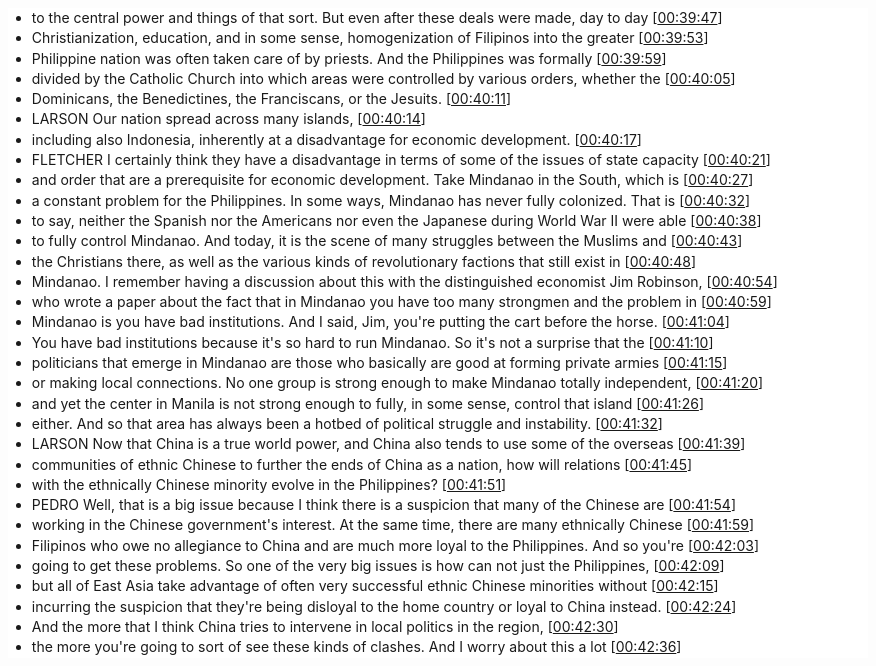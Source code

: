 *  to the central power and things of that sort. But even after these deals were made, day to day [[00:39:47](https://www.youtube.com/watch?v=Ue2ZB07rCeo&t=2387.68s)]
*  Christianization, education, and in some sense, homogenization of Filipinos into the greater [[00:39:53](https://www.youtube.com/watch?v=Ue2ZB07rCeo&t=2393.04s)]
*  Philippine nation was often taken care of by priests. And the Philippines was formally [[00:39:59](https://www.youtube.com/watch?v=Ue2ZB07rCeo&t=2399.12s)]
*  divided by the Catholic Church into which areas were controlled by various orders, whether the [[00:40:05](https://www.youtube.com/watch?v=Ue2ZB07rCeo&t=2405.8399999999997s)]
*  Dominicans, the Benedictines, the Franciscans, or the Jesuits. [[00:40:11](https://www.youtube.com/watch?v=Ue2ZB07rCeo&t=2411.2s)]
*  LARSON Our nation spread across many islands, [[00:40:14](https://www.youtube.com/watch?v=Ue2ZB07rCeo&t=2414.24s)]
*  including also Indonesia, inherently at a disadvantage for economic development. [[00:40:17](https://www.youtube.com/watch?v=Ue2ZB07rCeo&t=2417.04s)]
*  FLETCHER I certainly think they have a disadvantage in terms of some of the issues of state capacity [[00:40:21](https://www.youtube.com/watch?v=Ue2ZB07rCeo&t=2421.6s)]
*  and order that are a prerequisite for economic development. Take Mindanao in the South, which is [[00:40:27](https://www.youtube.com/watch?v=Ue2ZB07rCeo&t=2427.52s)]
*  a constant problem for the Philippines. In some ways, Mindanao has never fully colonized. That is [[00:40:32](https://www.youtube.com/watch?v=Ue2ZB07rCeo&t=2432.88s)]
*  to say, neither the Spanish nor the Americans nor even the Japanese during World War II were able [[00:40:38](https://www.youtube.com/watch?v=Ue2ZB07rCeo&t=2438.32s)]
*  to fully control Mindanao. And today, it is the scene of many struggles between the Muslims and [[00:40:43](https://www.youtube.com/watch?v=Ue2ZB07rCeo&t=2443.44s)]
*  the Christians there, as well as the various kinds of revolutionary factions that still exist in [[00:40:48](https://www.youtube.com/watch?v=Ue2ZB07rCeo&t=2448.88s)]
*  Mindanao. I remember having a discussion about this with the distinguished economist Jim Robinson, [[00:40:54](https://www.youtube.com/watch?v=Ue2ZB07rCeo&t=2454.88s)]
*  who wrote a paper about the fact that in Mindanao you have too many strongmen and the problem in [[00:40:59](https://www.youtube.com/watch?v=Ue2ZB07rCeo&t=2459.92s)]
*  Mindanao is you have bad institutions. And I said, Jim, you're putting the cart before the horse. [[00:41:04](https://www.youtube.com/watch?v=Ue2ZB07rCeo&t=2464.7200000000003s)]
*  You have bad institutions because it's so hard to run Mindanao. So it's not a surprise that the [[00:41:10](https://www.youtube.com/watch?v=Ue2ZB07rCeo&t=2470.0s)]
*  politicians that emerge in Mindanao are those who basically are good at forming private armies [[00:41:15](https://www.youtube.com/watch?v=Ue2ZB07rCeo&t=2475.04s)]
*  or making local connections. No one group is strong enough to make Mindanao totally independent, [[00:41:20](https://www.youtube.com/watch?v=Ue2ZB07rCeo&t=2480.88s)]
*  and yet the center in Manila is not strong enough to fully, in some sense, control that island [[00:41:26](https://www.youtube.com/watch?v=Ue2ZB07rCeo&t=2486.4s)]
*  either. And so that area has always been a hotbed of political struggle and instability. [[00:41:32](https://www.youtube.com/watch?v=Ue2ZB07rCeo&t=2492.96s)]
*  LARSON Now that China is a true world power, and China also tends to use some of the overseas [[00:41:39](https://www.youtube.com/watch?v=Ue2ZB07rCeo&t=2499.2000000000003s)]
*  communities of ethnic Chinese to further the ends of China as a nation, how will relations [[00:41:45](https://www.youtube.com/watch?v=Ue2ZB07rCeo&t=2505.44s)]
*  with the ethnically Chinese minority evolve in the Philippines? [[00:41:51](https://www.youtube.com/watch?v=Ue2ZB07rCeo&t=2511.2000000000003s)]
*  PEDRO Well, that is a big issue because I think there is a suspicion that many of the Chinese are [[00:41:54](https://www.youtube.com/watch?v=Ue2ZB07rCeo&t=2514.08s)]
*  working in the Chinese government's interest. At the same time, there are many ethnically Chinese [[00:41:59](https://www.youtube.com/watch?v=Ue2ZB07rCeo&t=2519.2000000000003s)]
*  Filipinos who owe no allegiance to China and are much more loyal to the Philippines. And so you're [[00:42:03](https://www.youtube.com/watch?v=Ue2ZB07rCeo&t=2523.84s)]
*  going to get these problems. So one of the very big issues is how can not just the Philippines, [[00:42:09](https://www.youtube.com/watch?v=Ue2ZB07rCeo&t=2529.76s)]
*  but all of East Asia take advantage of often very successful ethnic Chinese minorities without [[00:42:15](https://www.youtube.com/watch?v=Ue2ZB07rCeo&t=2535.84s)]
*  incurring the suspicion that they're being disloyal to the home country or loyal to China instead. [[00:42:24](https://www.youtube.com/watch?v=Ue2ZB07rCeo&t=2544.0800000000004s)]
*  And the more that I think China tries to intervene in local politics in the region, [[00:42:30](https://www.youtube.com/watch?v=Ue2ZB07rCeo&t=2550.0800000000004s)]
*  the more you're going to sort of see these kinds of clashes. And I worry about this a lot [[00:42:36](https://www.youtube.com/watch?v=Ue2ZB07rCeo&t=2556.08s)]